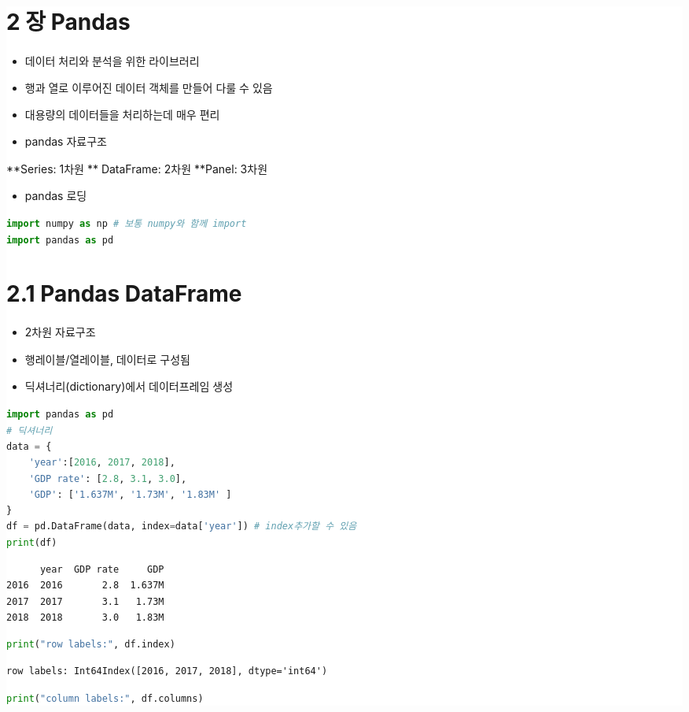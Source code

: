 # 2 장 Pandas
* 데이터 처리와 분석을 위한 라이브러리

* 행과 열로 이루어진 데이터 객체를 만들어 다룰 수 있음

* 대용량의 데이터들을 처리하는데 매우 편리

* pandas 자료구조

 **Series: 1차원
 ** DataFrame: 2차원
 **Panel: 3차원
* pandas 로딩


```python
import numpy as np # 보통 numpy와 함께 import
import pandas as pd
```

# 2.1 Pandas DataFrame
* 2차원 자료구조

* 행레이블/열레이블, 데이터로 구성됨

* 딕셔너리(dictionary)에서 데이터프레임 생성


```python
import pandas as pd
# 딕셔너리
data = {
    'year':[2016, 2017, 2018],
    'GDP rate': [2.8, 3.1, 3.0],
    'GDP': ['1.637M', '1.73M', '1.83M' ]
}
df = pd.DataFrame(data, index=data['year']) # index추가할 수 있음
print(df)
```

          year  GDP rate     GDP
    2016  2016       2.8  1.637M
    2017  2017       3.1   1.73M
    2018  2018       3.0   1.83M
    


```python
print("row labels:", df.index)
```

    row labels: Int64Index([2016, 2017, 2018], dtype='int64')
    


```python
print("column labels:", df.columns)
```
